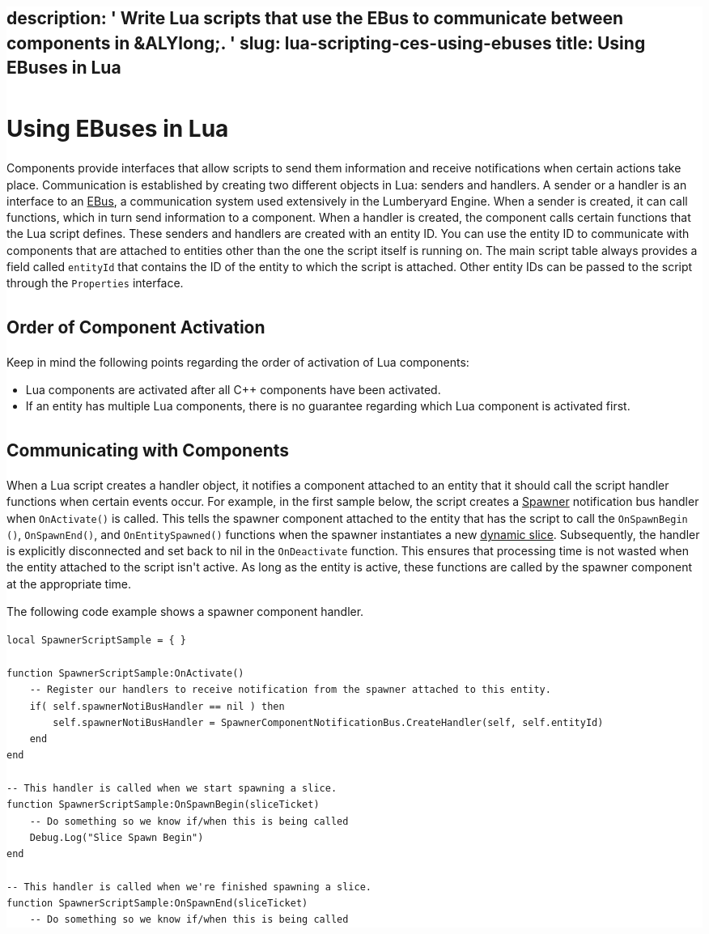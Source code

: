 description: ' Write Lua scripts that use the EBus to communicate between components
  in &ALYlong;. '
slug: lua-scripting-ces-using-ebuses
title: Using EBuses in Lua
---
# Using EBuses in Lua<a name="lua-scripting-ces-using-ebuses"></a>

Components provide interfaces that allow scripts to send them information and receive notifications when certain actions take place\. Communication is established by creating two different objects in Lua: senders and handlers\. A sender or a handler is an interface to an [EBus](ebus-intro.md), a communication system used extensively in the Lumberyard Engine\. When a sender is created, it can call functions, which in turn send information to a component\. When a handler is created, the component calls certain functions that the Lua script defines\. These senders and handlers are created with an entity ID\. You can use the entity ID to communicate with components that are attached to entities other than the one the script itself is running on\. The main script table always provides a field called `entityId` that contains the ID of the entity to which the script is attached\. Other entity IDs can be passed to the script through the `Properties` interface\.

## Order of Component Activation<a name="scriptbind_entity-lua-scripting-ces-communicating-with-components-order-of-component-activation"></a>

Keep in mind the following points regarding the order of activation of Lua components:
+ Lua components are activated after all C\+\+ components have been activated\.
+ If an entity has multiple Lua components, there is no guarantee regarding which Lua component is activated first\.

## Communicating with Components<a name="lua-scripting-ces-communicating-with-components"></a>

When a Lua script creates a handler object, it notifies a component attached to an entity that it should call the script handler functions when certain events occur\. For example, in the first sample below, the script creates a [Spawner](component-spawner.md) notification bus handler when `OnActivate()` is called\. This tells the spawner component attached to the entity that has the script to call the `OnSpawnBegin()`, `OnSpawnEnd()`, and `OnEntitySpawned()` functions when the spawner instantiates a new [dynamic slice](dynamic-slices-what-is.md)\. Subsequently, the handler is explicitly disconnected and set back to nil in the `OnDeactivate` function\. This ensures that processing time is not wasted when the entity attached to the script isn't active\. As long as the entity is active, these functions are called by the spawner component at the appropriate time\.

The following code example shows a spawner component handler\.

```
local SpawnerScriptSample = { }

function SpawnerScriptSample:OnActivate()
    -- Register our handlers to receive notification from the spawner attached to this entity.
    if( self.spawnerNotiBusHandler == nil ) then
        self.spawnerNotiBusHandler = SpawnerComponentNotificationBus.CreateHandler(self, self.entityId)
    end
end

-- This handler is called when we start spawning a slice.
function SpawnerScriptSample:OnSpawnBegin(sliceTicket)
    -- Do something so we know if/when this is being called
    Debug.Log("Slice Spawn Begin")
end

-- This handler is called when we're finished spawning a slice.
function SpawnerScriptSample:OnSpawnEnd(sliceTicket)
    -- Do something so we know if/when this is being called
```